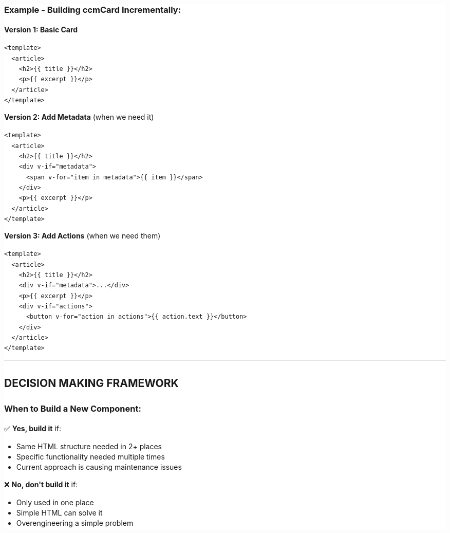 ### Example - Building ccmCard Incrementally:

**Version 1: Basic Card**
```vue
<template>
  <article>
    <h2>{{ title }}</h2>
    <p>{{ excerpt }}</p>
  </article>
</template>
```

**Version 2: Add Metadata** (when we need it)
```vue
<template>
  <article>
    <h2>{{ title }}</h2>
    <div v-if="metadata">
      <span v-for="item in metadata">{{ item }}</span>
    </div>
    <p>{{ excerpt }}</p>
  </article>
</template>
```

**Version 3: Add Actions** (when we need them)
```vue
<template>
  <article>
    <h2>{{ title }}</h2>
    <div v-if="metadata">...</div>
    <p>{{ excerpt }}</p>
    <div v-if="actions">
      <button v-for="action in actions">{{ action.text }}</button>
    </div>
  </article>
</template>
```

---

## DECISION MAKING FRAMEWORK

### When to Build a New Component:
✅ **Yes, build it** if:
- Same HTML structure needed in 2+ places
- Specific functionality needed multiple times  
- Current approach is causing maintenance issues

❌ **No, don't build it** if:
- Only used in one place
- Simple HTML can solve it
- Overengineering a simple problem
